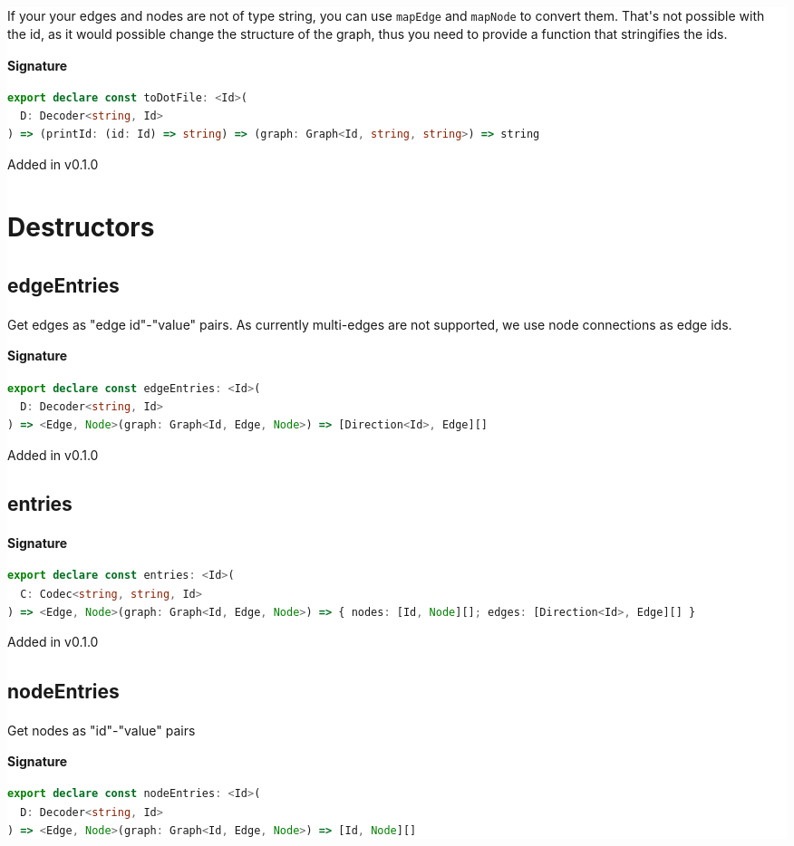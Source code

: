 If your your edges and nodes are not of type string, you can use `mapEdge`
and `mapNode` to convert them. That's not possible with the id, as it would
possible change the structure of the graph, thus you need to provide a
function that stringifies the ids.

**Signature**

```ts
export declare const toDotFile: <Id>(
  D: Decoder<string, Id>
) => (printId: (id: Id) => string) => (graph: Graph<Id, string, string>) => string
```

Added in v0.1.0

# Destructors

## edgeEntries

Get edges as "edge id"-"value" pairs. As currently multi-edges are not
supported, we use node connections as edge ids.

**Signature**

```ts
export declare const edgeEntries: <Id>(
  D: Decoder<string, Id>
) => <Edge, Node>(graph: Graph<Id, Edge, Node>) => [Direction<Id>, Edge][]
```

Added in v0.1.0

## entries

**Signature**

```ts
export declare const entries: <Id>(
  C: Codec<string, string, Id>
) => <Edge, Node>(graph: Graph<Id, Edge, Node>) => { nodes: [Id, Node][]; edges: [Direction<Id>, Edge][] }
```

Added in v0.1.0

## nodeEntries

Get nodes as "id"-"value" pairs

**Signature**

```ts
export declare const nodeEntries: <Id>(
  D: Decoder<string, Id>
) => <Edge, Node>(graph: Graph<Id, Edge, Node>) => [Id, Node][]
```
